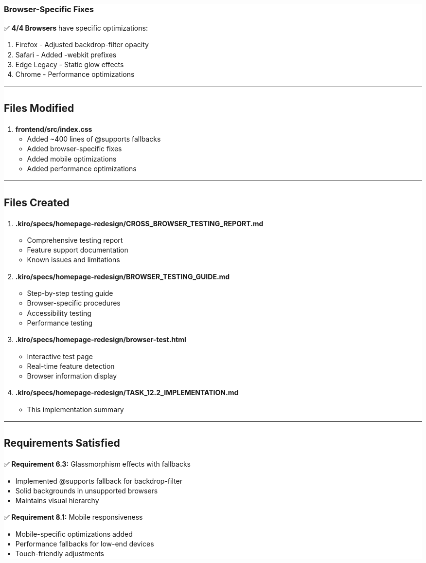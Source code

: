 ### Browser-Specific Fixes
✅ **4/4 Browsers** have specific optimizations:
1. Firefox - Adjusted backdrop-filter opacity
2. Safari - Added -webkit prefixes
3. Edge Legacy - Static glow effects
4. Chrome - Performance optimizations

---

## Files Modified

1. **frontend/src/index.css**
   - Added ~400 lines of @supports fallbacks
   - Added browser-specific fixes
   - Added mobile optimizations
   - Added performance optimizations

---

## Files Created

1. **.kiro/specs/homepage-redesign/CROSS_BROWSER_TESTING_REPORT.md**
   - Comprehensive testing report
   - Feature support documentation
   - Known issues and limitations

2. **.kiro/specs/homepage-redesign/BROWSER_TESTING_GUIDE.md**
   - Step-by-step testing guide
   - Browser-specific procedures
   - Accessibility testing
   - Performance testing

3. **.kiro/specs/homepage-redesign/browser-test.html**
   - Interactive test page
   - Real-time feature detection
   - Browser information display

4. **.kiro/specs/homepage-redesign/TASK_12.2_IMPLEMENTATION.md**
   - This implementation summary

---

## Requirements Satisfied

✅ **Requirement 6.3:** Glassmorphism effects with fallbacks
- Implemented @supports fallback for backdrop-filter
- Solid backgrounds in unsupported browsers
- Maintains visual hierarchy

✅ **Requirement 8.1:** Mobile responsiveness
- Mobile-specific optimizations added
- Performance fallbacks for low-end devices
- Touch-friendly adjustments
